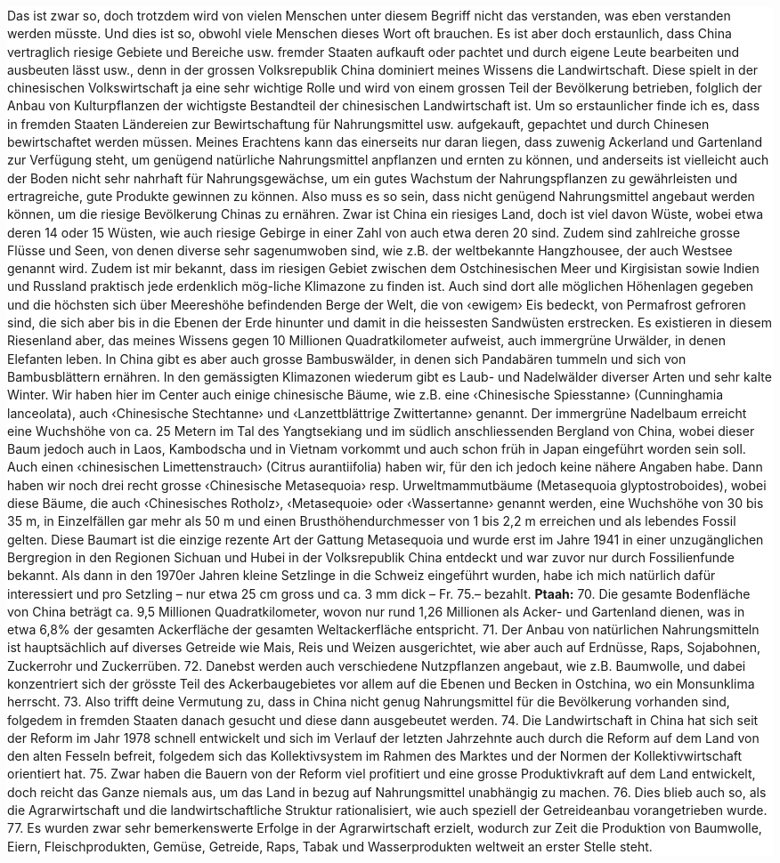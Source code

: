 Das ist zwar so, doch trotzdem wird von vielen Menschen unter diesem Begriff nicht das verstanden, was eben verstanden werden müsste. Und dies ist so, obwohl viele Menschen dieses Wort oft brauchen. Es ist aber doch erstaunlich, dass China vertraglich riesige Gebiete und Bereiche usw. fremder Staaten aufkauft oder pachtet und durch eigene Leute bearbeiten und ausbeuten lässt usw., denn in der grossen Volksrepublik China dominiert meines Wissens die Landwirtschaft. Diese spielt in der chinesischen Volkswirtschaft ja eine sehr wichtige Rolle und wird von einem grossen Teil der Bevölkerung betrieben, folglich der Anbau von Kulturpflanzen der wichtigste Bestandteil der chinesischen Landwirtschaft ist. Um so erstaunlicher finde ich es, dass in fremden Staaten Ländereien zur Bewirtschaftung für Nahrungsmittel usw. aufgekauft, gepachtet und durch Chinesen bewirtschaftet werden müssen. Meines Erachtens kann das einerseits nur daran liegen, dass zuwenig Ackerland und Gartenland zur Verfügung steht, um genügend natürliche Nahrungsmittel anpflanzen und ernten zu können, und anderseits ist vielleicht auch der Boden nicht sehr nahrhaft für Nahrungsgewächse, um ein gutes Wachstum der Nahrungspflanzen zu gewährleisten und ertragreiche, gute Produkte gewinnen zu können. Also muss es so sein, dass nicht genügend Nahrungsmittel angebaut werden können, um die riesige Bevölkerung Chinas zu ernähren. Zwar ist China ein riesiges Land, doch ist viel davon Wüste, wobei etwa deren 14 oder 15 Wüsten, wie auch riesige Gebirge in einer Zahl von auch etwa deren 20 sind. Zudem sind zahlreiche grosse Flüsse und Seen, von denen diverse sehr sagenumwoben sind, wie z.B. der weltbekannte Hangzhousee, der auch Westsee genannt wird. Zudem ist mir bekannt, dass im riesigen Gebiet zwischen dem Ostchinesischen Meer und Kirgisistan sowie Indien und Russland praktisch jede erdenklich mög-liche Klimazone zu finden ist. Auch sind dort alle möglichen Höhenlagen gegeben und die höchsten sich über Meereshöhe befindenden Berge der Welt, die von ‹ewigem› Eis bedeckt, von Permafrost gefroren sind, die sich aber bis in die Ebenen der Erde hinunter und damit in die heissesten Sandwüsten erstrecken. Es existieren in diesem Riesenland aber, das meines Wissens gegen 10 Millionen Quadratkilometer aufweist, auch immergrüne Urwälder, in denen Elefanten leben. In China gibt es aber auch grosse Bambuswälder, in denen sich Pandabären tummeln und sich von Bambusblättern ernähren. In den gemässigten Klimazonen wiederum gibt es Laub- und Nadelwälder diverser Arten und sehr kalte Winter. Wir haben hier im Center auch einige chinesische Bäume, wie z.B. eine ‹Chinesische Spiesstanne› (Cunninghamia lanceolata), auch ‹Chinesische Stechtanne› und ‹Lanzettblättrige Zwittertanne› genannt. Der immergrüne Nadelbaum erreicht eine Wuchshöhe von ca. 25 Metern im Tal des Yangtsekiang und im südlich anschliessenden Bergland von China, wobei dieser Baum jedoch auch in Laos, Kambodscha und in Vietnam vorkommt und auch schon früh in Japan eingeführt worden sein soll. Auch einen ‹chinesischen Limettenstrauch› (Citrus aurantiifolia) haben wir, für den ich jedoch keine nähere Angaben habe. Dann haben wir noch drei recht grosse ‹Chinesische Metasequoia› resp. Urweltmammutbäume (Metasequoia glyptostroboides), wobei diese Bäume, die auch ‹Chinesisches Rotholz›, ‹Metasequoie› oder ‹Wassertanne› genannt werden, eine Wuchshöhe von 30 bis 35 m, in Einzelfällen gar mehr als 50 m und einen Brusthöhendurchmesser von 1 bis 2,2 m erreichen und als lebendes Fossil gelten. Diese Baumart ist die einzige rezente Art der Gattung Metasequoia und wurde erst im Jahre 1941 in einer unzugänglichen Bergregion in den Regionen Sichuan und Hubei in der Volksrepublik China entdeckt und war zuvor nur durch Fossilienfunde bekannt. Als dann in den 1970er Jahren kleine Setzlinge in die Schweiz eingeführt wurden, habe ich mich natürlich dafür interessiert und pro Setzling – nur etwa 25 cm gross und ca. 3 mm dick – Fr. 75.– bezahlt.
**Ptaah:**
70. Die gesamte Bodenfläche von China beträgt ca. 9,5 Millionen Quadratkilometer, wovon nur rund 1,26 Millionen als Acker- und Gartenland dienen, was in etwa 6,8% der gesamten Ackerfläche der gesamten Weltackerfläche entspricht.
71. Der Anbau von natürlichen Nahrungsmitteln ist hauptsächlich auf diverses Getreide wie Mais, Reis und Weizen ausgerichtet, wie aber auch auf Erdnüsse, Raps, Sojabohnen, Zuckerrohr und Zuckerrüben.
72. Danebst werden auch verschiedene Nutzpflanzen angebaut, wie z.B. Baumwolle, und dabei konzentriert sich der grösste Teil des Ackerbaugebietes vor allem auf die Ebenen und Becken in Ostchina, wo ein Monsunklima herrscht.
73. Also trifft deine Vermutung zu, dass in China nicht genug Nahrungsmittel für die Bevölkerung vorhanden sind, folgedem in fremden Staaten danach gesucht und diese dann ausgebeutet werden.
74. Die Landwirtschaft in China hat sich seit der Reform im Jahr 1978 schnell entwickelt und sich im Verlauf der letzten Jahrzehnte auch durch die Reform auf dem Land von den alten Fesseln befreit, folgedem sich das Kollektivsystem im Rahmen des Marktes und der Normen der Kollektivwirtschaft orientiert hat.
75. Zwar haben die Bauern von der Reform viel profitiert und eine grosse Produktivkraft auf dem Land entwickelt, doch reicht das Ganze niemals aus, um das Land in bezug auf Nahrungsmittel unabhängig zu machen.
76. Dies blieb auch so, als die Agrarwirtschaft und die landwirtschaftliche Struktur rationalisiert, wie auch speziell der Getreideanbau vorangetrieben wurde.
77. Es wurden zwar sehr bemerkenswerte Erfolge in der Agrarwirtschaft erzielt, wodurch zur Zeit die Produktion von Baumwolle, Eiern, Fleischprodukten, Gemüse, Getreide, Raps, Tabak und Wasserprodukten weltweit an erster Stelle steht.